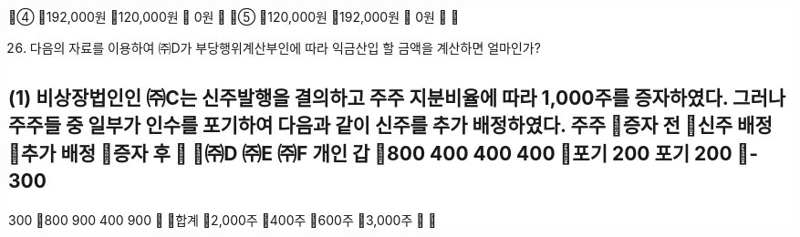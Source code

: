 ④
192,000원
120,000원
    0원

⑤
120,000원
192,000원
    0원








26. 다음의 자료를 이용하여 ㈜D가 부당행위계산부인에 따라 익금산입 할 금액을 계산하면 얼마인가?

(1) 비상장법인인 ㈜C는 신주발행을 결의하고 주주 지분비율에 따라  1,000주를 증자하였다. 그러나 주주들 중 일부가 인수를 포기하여 다음과 같이 신주를 추가 배정하였다. 
주주
증자 전
신주 배정
추가 배정
증자 후

㈜D
㈜E
㈜F
개인 갑
800
400
400
400
포기
200
포기
200
-
300
-
300
800
900
400
900

합계
2,000주
400주
600주
3,000주


